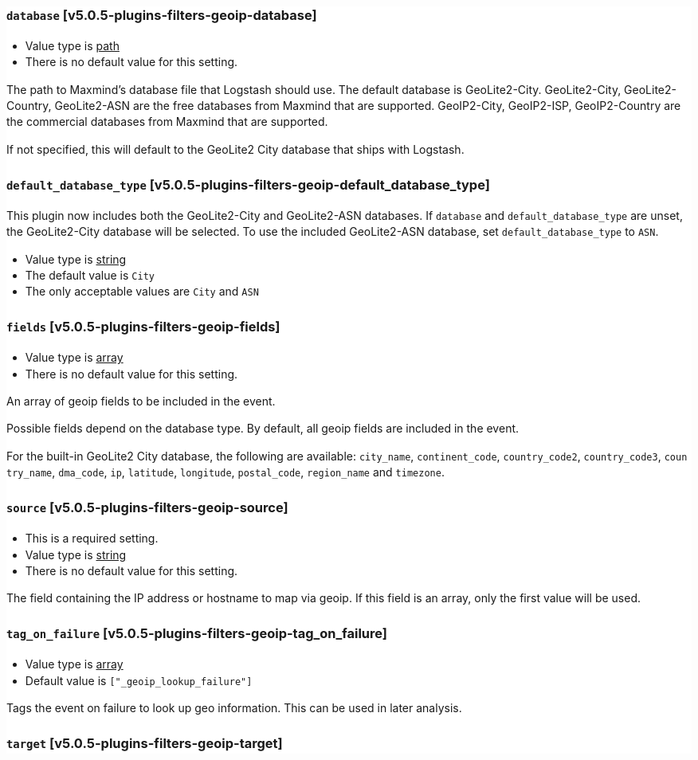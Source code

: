 ### `database` [v5.0.5-plugins-filters-geoip-database]

* Value type is [path](/lsr/value-types.md#path)
* There is no default value for this setting.

The path to Maxmind’s database file that Logstash should use. The default database is GeoLite2-City. GeoLite2-City, GeoLite2-Country, GeoLite2-ASN are the free databases from Maxmind that are supported. GeoIP2-City, GeoIP2-ISP, GeoIP2-Country are the commercial databases from Maxmind that are supported.

If not specified, this will default to the GeoLite2 City database that ships with Logstash.

### `default_database_type` [v5.0.5-plugins-filters-geoip-default_database_type]

This plugin now includes both the GeoLite2-City and GeoLite2-ASN databases. If `database` and `default_database_type` are unset, the GeoLite2-City database will be selected. To use the included GeoLite2-ASN database, set `default_database_type` to `ASN`.

* Value type is [string](/lsr/value-types.md#string)
* The default value is `City`
* The only acceptable values are `City` and `ASN`

### `fields` [v5.0.5-plugins-filters-geoip-fields]

* Value type is [array](/lsr/value-types.md#array)
* There is no default value for this setting.

An array of geoip fields to be included in the event.

Possible fields depend on the database type. By default, all geoip fields are included in the event.

For the built-in GeoLite2 City database, the following are available: `city_name`, `continent_code`, `country_code2`, `country_code3`, `country_name`, `dma_code`, `ip`, `latitude`, `longitude`, `postal_code`, `region_name` and `timezone`.

### `source` [v5.0.5-plugins-filters-geoip-source]

* This is a required setting.
* Value type is [string](/lsr/value-types.md#string)
* There is no default value for this setting.

The field containing the IP address or hostname to map via geoip. If this field is an array, only the first value will be used.

### `tag_on_failure` [v5.0.5-plugins-filters-geoip-tag_on_failure]

* Value type is [array](/lsr/value-types.md#array)
* Default value is `["_geoip_lookup_failure"]`

Tags the event on failure to look up geo information. This can be used in later analysis.

### `target` [v5.0.5-plugins-filters-geoip-target]
